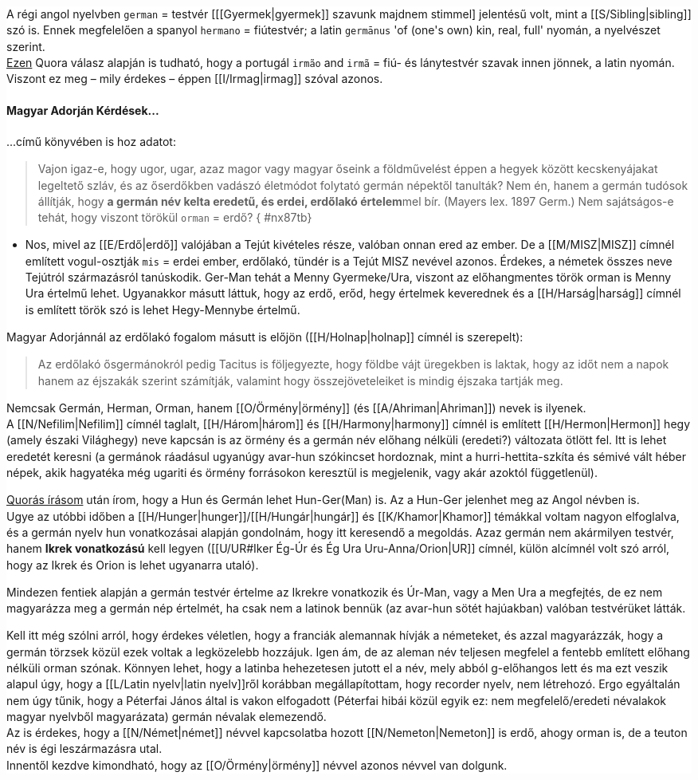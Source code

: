 A régi angol nyelvben `german` = testvér \[[[Gyermek\|gyermek]] szavunk majdnem stimmel\] jelentésű volt, mint a [[S/Sibling\|sibling]] szó is. Ennek megfelelően a spanyol `hermano` = fiútestvér; a latin `germānus` 'of (one's own) kin, real, full' nyomán, a nyelvészet szerint.  
[Ezen](https://qr.ae/pN3eRS) Quora válasz alapján is tudható, hogy a portugál `irmão` and `irmã` = fiú- és lánytestvér szavak innen jönnek, a latin nyomán.  
Viszont ez meg – mily érdekes – éppen [[I/Irmag\|irmag]] szóval azonos.  

#### Magyar Adorján Kérdések...  

...című könyvében is hoz adatot:  
> Vajon igaz-e, hogy ugor, ugar, azaz magor vagy magyar őseink a földművelést éppen a hegyek között kecskenyájakat legeltető szláv, és az őserdőkben vadászó életmódot folytató germán népektől tanulták? Nem én, hanem a germán tudósok állítják, hogy **a germán név kelta eredetű, és erdei, erdőlakó értelem**mel bír. (Mayers lex. 1897 Germ.) Nem sajátságos-e tehát, hogy viszont törökül `orman` = erdő?  { #nx87tb}

- Nos, mivel az [[E/Erdő\|erdő]] valójában a Tejút kivételes része, valóban onnan ered az ember. De a [[M/MISZ\|MISZ]] címnél említett vogul-osztják `mis` = erdei ember, erdőlakó, tündér is a Tejút MISZ nevével azonos. Érdekes, a németek összes neve Tejútról származásról tanúskodik. Ger-Man tehát a Menny Gyermeke/Ura, viszont az előhangmentes török orman is Menny Ura értelmű lehet. Ugyanakkor másutt láttuk, hogy az erdő, erőd, hegy értelmek keverednek és a [[H/Harság\|harság]] címnél is említett török szó is lehet Hegy-Mennybe értelmű.

Magyar Adorjánnál az erdőlakó fogalom másutt is előjön ([[H/Holnap\|holnap]] címnél is szerepelt):  
> Az erdőlakó ősgermánokról pedig Tacitus is följegyezte, hogy földbe vájt üregekben is laktak, hogy az időt nem a napok hanem az éjszakák szerint számítják, valamint hogy összejöveteleiket is mindig éjszaka tartják meg.  

Nemcsak Germán, Herman, Orman, hanem [[O/Örmény\|örmény]] (és [[A/Ahriman\|Ahriman]]) nevek is ilyenek.  
A [[N/Nefilim\|Nefilim]] címnél taglalt, [[H/Három\|három]] és [[H/Harmony\|harmony]] címnél is említett [[H/Hermon\|Hermon]] hegy (amely északi Világhegy) neve kapcsán is az örmény és a germán név előhang nélküli (eredeti?) változata ötlött fel. Itt is lehet eredetét keresni (a germánok ráadásul ugyanúgy avar-hun szókincset hordoznak, mint a hurri-hettita-szkíta és sémivé vált héber népek, akik hagyatéka még ugariti és örmény forrásokon keresztül is megjelenik, vagy akár azoktól függetlenül).  

[Quorás írásom](https://qr.ae/pGHORK) után írom, hogy a Hun és Germán lehet Hun-Ger(Man) is. Az a Hun-Ger jelenhet meg az Angol névben is.  
Ugye az utóbbi időben a [[H/Hunger\|hunger]]/[[H/Hungár\|hungár]] és [[K/Khamor\|Khamor]] témákkal voltam nagyon elfoglalva, és a germán nyelv hun vonatkozásai alapján gondolnám, hogy itt keresendő a megoldás. Azaz germán nem akármilyen testvér, hanem **Ikrek vonatkozású** kell legyen ([[U/UR#Iker Ég-Úr és Ég Ura Uru-Anna/Orion\|UR]] címnél, külön alcímnél volt szó arról, hogy az Ikrek és Orion is lehet ugyanarra utaló).  

Mindezen fentiek alapján a germán testvér értelme az Ikrekre vonatkozik és Úr-Man, vagy a Men Ura a megfejtés, de ez nem magyarázza meg a germán nép értelmét, ha csak nem a latinok bennük (az avar-hun sötét hajúakban) valóban testvérüket látták.  

Kell itt még szólni arról, hogy érdekes véletlen, hogy a franciák alemannak hívják a németeket, és azzal magyarázzák, hogy a germán törzsek közül ezek voltak a legközelebb hozzájuk. Igen ám, de az aleman név teljesen megfelel a fentebb említett előhang nélküli orman szónak. Könnyen lehet, hogy a latinba hehezetesen jutott el a név, mely abból g-előhangos lett és ma ezt veszik alapul úgy, hogy a [[L/Latin nyelv\|latin nyelv]]ről korábban megállapítottam, hogy recorder nyelv, nem létrehozó. Ergo egyáltalán nem úgy tűnik, hogy a Péterfai János által is vakon elfogadott (Péterfai hibái közül egyik ez: nem megfelelő/eredeti névalakok magyar nyelvből magyarázata) germán névalak elemezendő.  
Az is érdekes, hogy a [[N/Német\|német]] névvel kapcsolatba hozott [[N/Nemeton\|Nemeton]] is erdő, ahogy orman is, de a teuton név is égi leszármazásra utal.  
Innentől kezdve kimondható, hogy az [[O/Örmény\|örmény]] névvel azonos névvel van dolgunk.  
